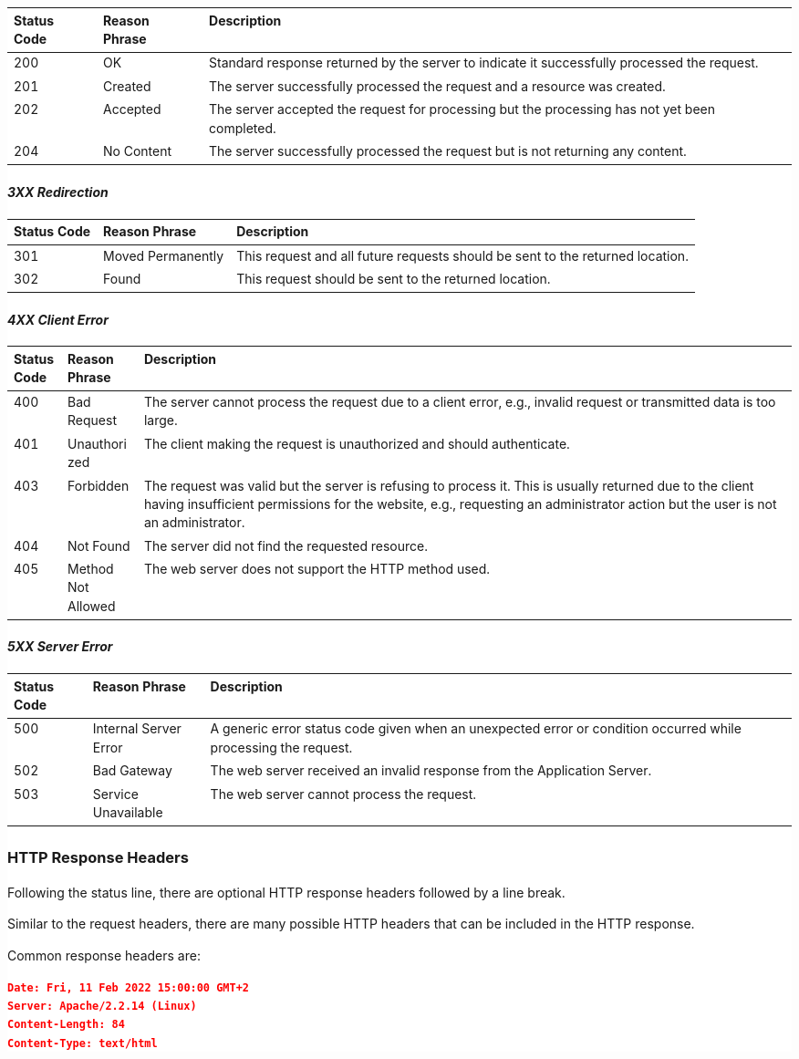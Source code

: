 | **Status Code** | **Reason Phrase** | **Description**|
|:-----------------|:-----------------|:-----------------|
|200|OK|Standard response returned by the server to indicate it successfully processed the request.|
|201|Created|The server successfully processed the request and a resource was created.|
|202|Accepted|The server accepted the request for processing but the processing has not yet been completed.|
|204|No Content|The server successfully processed the request but is not returning any content.|

#### *3XX Redirection*

| **Status Code** | **Reason Phrase** | **Description**|
|:-----------------|:-----------------|:-----------------|
|301|Moved Permanently|This request and all future requests should be sent to the returned location.|
|302|Found|This request should be sent to the returned location.|

#### *4XX Client Error*

| **Status Code** | **Reason Phrase** | **Description**|
|:-----------------|:-----------------|:-----------------|
|400|Bad Request|The server cannot process the request due to a client error, e.g., invalid request or transmitted data is too large.|
|401|Unauthorized|The client making the request is unauthorized and should authenticate.|
|403|Forbidden|The request was valid but the server is refusing to process it. This is usually returned due to the client having insufficient permissions for the website, e.g., requesting an administrator action but the user is not an administrator.|
|404|Not Found|The server did not find the requested resource.|
|405|Method Not Allowed|The web server does not support the HTTP method used.|

#### *5XX Server Error*

| **Status Code** | **Reason Phrase** | **Description**|
|:-----------------|:-----------------|:-----------------|
|500|Internal Server Error|A generic error status code given when an unexpected error or condition occurred while processing the request.|
|502|Bad Gateway|The web server received an invalid response from the Application Server.|
|503|Service Unavailable|The web server cannot process the request.|

### HTTP Response Headers

Following the status line, there are optional HTTP response headers followed by a line break.

Similar to the request headers, there are many possible HTTP headers that can be included in the HTTP response.

Common response headers are:

```JSON
Date: Fri, 11 Feb 2022 15:00:00 GMT+2
Server: Apache/2.2.14 (Linux)
Content-Length: 84
Content-Type: text/html
```
